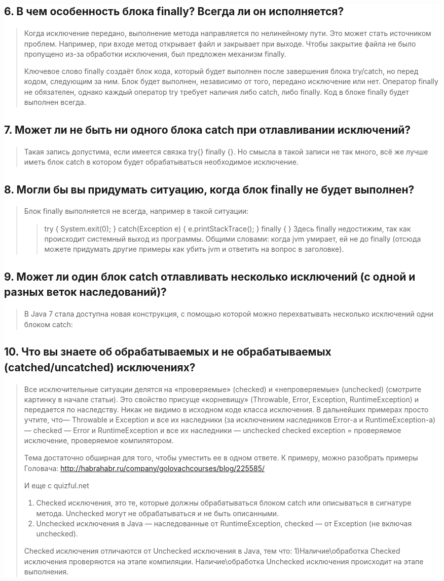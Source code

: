 ## 6. В чем особенность блока finally? Всегда ли он исполняется?
>Когда исключение передано, выполнение метода направляется по нелинейному пути. Это может стать источником проблем. Например, при входе метод открывает файл и закрывает при выходе. Чтобы закрытие файла не было пропущено из-за обработки исключения, был предложен механизм finally.
>
>Ключевое слово finally создаёт блок кода, который будет выполнен после завершения блока try/catch, но перед кодом, следующим за ним. Блок будет выполнен, независимо от того, передано исключение или нет. Оператор finally не обязателен, однако каждый оператор try требует наличия либо catch, либо finally. Код в блоке finally будет выполнен всегда.

## 7. Может ли не быть ни одного блока catch при отлавливании исключений?
>Такая запись допустима, если имеется связка try{} finally {}. Но смысла в такой записи не так много, всё же лучше иметь блок catch в котором будет обрабатываться необходимое исключение.

## 8. Могли бы вы придумать ситуацию, когда блок finally не будет выполнен?
>Блок finally выполняется не всегда, например в такой ситуации:
>
>>try { 
>>    System.exit(0); 
>>} catch(Exception e) { 
>>    e.printStackTrace(); 
>>} finally { }
>Здесь finally недостижим, так как происходит системный выход из программы. Общими словами: когда jvm умирает, ей не до finally (отсюда можете придумать другие примеры как убить jvm и ответить на вопрос в заголовке).

## 9. Может ли один блок catch отлавливать несколько исключений (с одной и разных веток наследований)?
>В Java 7 стала доступна новая конструкция, с помощью которой можно перехватывать несколько исключений одни блоком catch:

## 10. Что вы знаете об обрабатываемых и не обрабатываемых (catched/uncatched) исключениях?
>Все исключительные ситуации делятся на «проверяемые» (checked) и «непроверяемые» (unchecked) (смотрите картинку в начале статьи). Это свойство присуще «корневищу» (Throwable, Error, Exception, RuntimeException) и передается по наследству. Никак не видимо в исходном коде класса исключения.
>В дальнейших примерах просто учтите, что— Throwable и Exception и все их наследники (за исключением наследников Error-а и RuntimeException-а) — checked
>— Error и RuntimeException и все их наследники — unchecked
>checked exception = проверяемое исключение, проверяемое компилятором.
>
>Тема достаточно обширная для того, чтобы уместить ее в одном ответе. К примеру, можно разобрать примеры Головача: http://habrahabr.ru/company/golovachcourses/blog/225585/
>
>И еще с quizful.net
>
> 1. Checked исключения, это те, которые должны обрабатываться блоком catch или описываться в сигнатуре метода. Unchecked могут не обрабатываться и не быть описанными.
> 2. Unchecked исключения в Java — наследованные от RuntimeException, checked — от Exception (не включая unchecked).
>
>Checked исключения отличаются от Unchecked исключения в Java, тем что:
1)Наличие\обработка Checked исключения проверяются на этапе компиляции. Наличие\обработка Unchecked исключения происходит на этапе выполнения.
